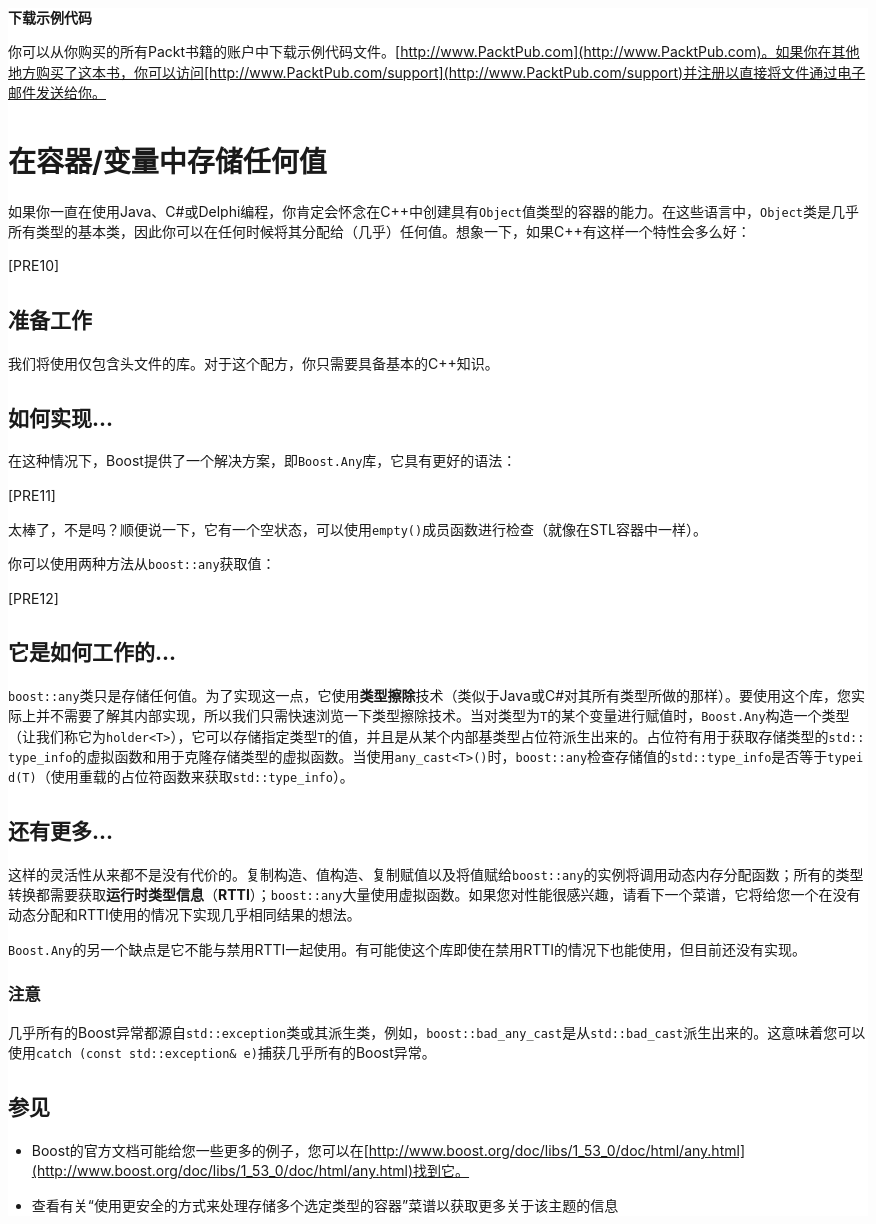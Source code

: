 **下载示例代码**

你可以从你购买的所有Packt书籍的账户中下载示例代码文件。[http://www.PacktPub.com](http://www.PacktPub.com)。如果你在其他地方购买了这本书，你可以访问[http://www.PacktPub.com/support](http://www.PacktPub.com/support)并注册以直接将文件通过电子邮件发送给你。

# 在容器/变量中存储任何值

如果你一直在使用Java、C#或Delphi编程，你肯定会怀念在C++中创建具有`Object`值类型的容器的能力。在这些语言中，`Object`类是几乎所有类型的基本类，因此你可以在任何时候将其分配给（几乎）任何值。想象一下，如果C++有这样一个特性会多么好：

[PRE10]

## 准备工作

我们将使用仅包含头文件的库。对于这个配方，你只需要具备基本的C++知识。

## 如何实现...

在这种情况下，Boost提供了一个解决方案，即`Boost.Any`库，它具有更好的语法：

[PRE11]

太棒了，不是吗？顺便说一下，它有一个空状态，可以使用`empty()`成员函数进行检查（就像在STL容器中一样）。

你可以使用两种方法从`boost::any`获取值：

[PRE12]

## 它是如何工作的...

`boost::any`类只是存储任何值。为了实现这一点，它使用**类型擦除**技术（类似于Java或C#对其所有类型所做的那样）。要使用这个库，您实际上并不需要了解其内部实现，所以我们只需快速浏览一下类型擦除技术。当对类型为`T`的某个变量进行赋值时，`Boost.Any`构造一个类型（让我们称它为`holder<T>`），它可以存储指定类型`T`的值，并且是从某个内部基类型占位符派生出来的。占位符有用于获取存储类型的`std::type_info`的虚拟函数和用于克隆存储类型的虚拟函数。当使用`any_cast<T>()`时，`boost::any`检查存储值的`std::type_info`是否等于`typeid(T)`（使用重载的占位符函数来获取`std::type_info`）。

## 还有更多...

这样的灵活性从来都不是没有代价的。复制构造、值构造、复制赋值以及将值赋给`boost::any`的实例将调用动态内存分配函数；所有的类型转换都需要获取**运行时类型信息**（**RTTI**）；`boost::any`大量使用虚拟函数。如果您对性能很感兴趣，请看下一个菜谱，它将给您一个在没有动态分配和RTTI使用的情况下实现几乎相同结果的想法。

`Boost.Any`的另一个缺点是它不能与禁用RTTI一起使用。有可能使这个库即使在禁用RTTI的情况下也能使用，但目前还没有实现。

### 注意

几乎所有的Boost异常都源自`std::exception`类或其派生类，例如，`boost::bad_any_cast`是从`std::bad_cast`派生出来的。这意味着您可以使用`catch (const std::exception& e)`捕获几乎所有的Boost异常。

## 参见

+   Boost的官方文档可能给您一些更多的例子，您可以在[http://www.boost.org/doc/libs/1_53_0/doc/html/any.html](http://www.boost.org/doc/libs/1_53_0/doc/html/any.html)找到它。

+   查看有关“使用更安全的方式来处理存储多个选定类型的容器”菜谱以获取更多关于该主题的信息
